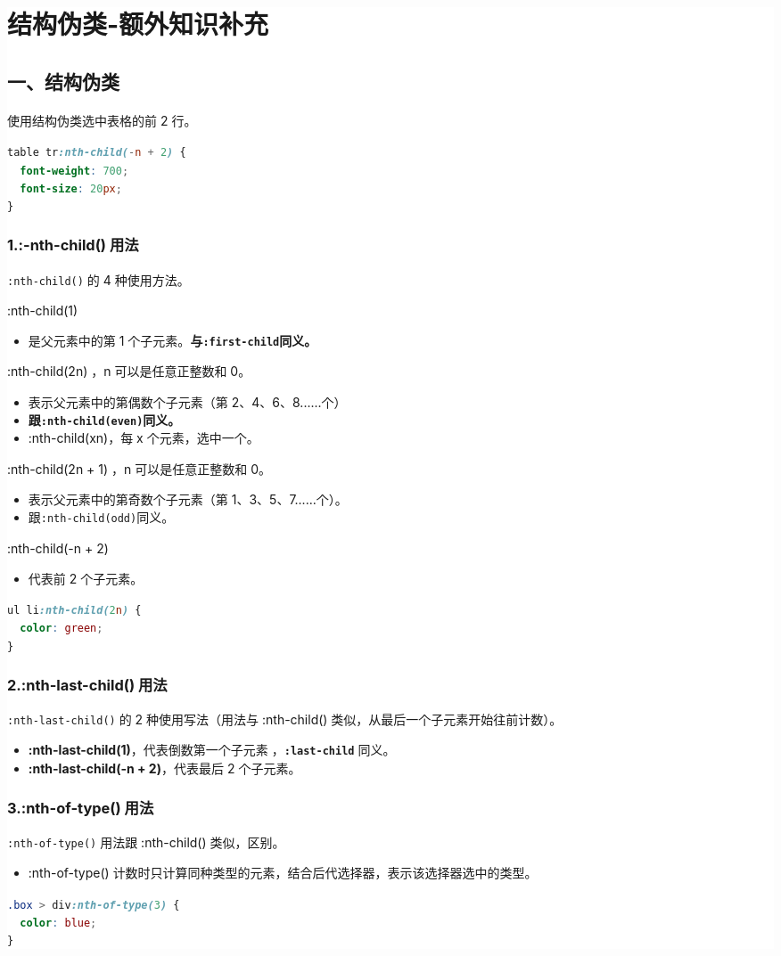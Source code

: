 # 结构伪类-额外知识补充

## 一、结构伪类

使用结构伪类选中表格的前 2 行。

```css
table tr:nth-child(-n + 2) {
  font-weight: 700;
  font-size: 20px;
}
```

### 1.:-nth-child() 用法

`:nth-child()` 的 4 种使用方法。

:nth-child(1)

- 是父元素中的第 1 个子元素。**与`:first-child`同义。**

:nth-child(2n) ，n 可以是任意正整数和 0。

- 表示父元素中的第偶数个子元素（第 2、4、6、8......个）
- **跟`:nth-child(even)`同义。**
- :nth-child(xn)，每 x 个元素，选中一个。

:nth-child(2n + 1) ，n 可以是任意正整数和 0。

- 表示父元素中的第奇数个子元素（第 1、3、5、7......个）。
- 跟`:nth-child(odd)`同义。

:nth-child(-n + 2)

- 代表前 2 个子元素。

```css
ul li:nth-child(2n) {
  color: green;
}
```

### 2.:nth-last-child() 用法

`:nth-last-child()` 的 2 种使用写法（用法与 :nth-child() 类似，从最后一个子元素开始往前计数）。

- **:nth-last-child(1)**，代表倒数第一个子元素 ，**`:last-child`** 同义。
- **:nth-last-child(-n + 2)**，代表最后 2 个子元素。

### 3.:nth-of-type() 用法

`:nth-of-type()` 用法跟 :nth-child() 类似，区别。

- :nth-of-type() 计数时只计算同种类型的元素，结合后代选择器，表示该选择器选中的类型。

```css
.box > div:nth-of-type(3) {
  color: blue;
}
```
